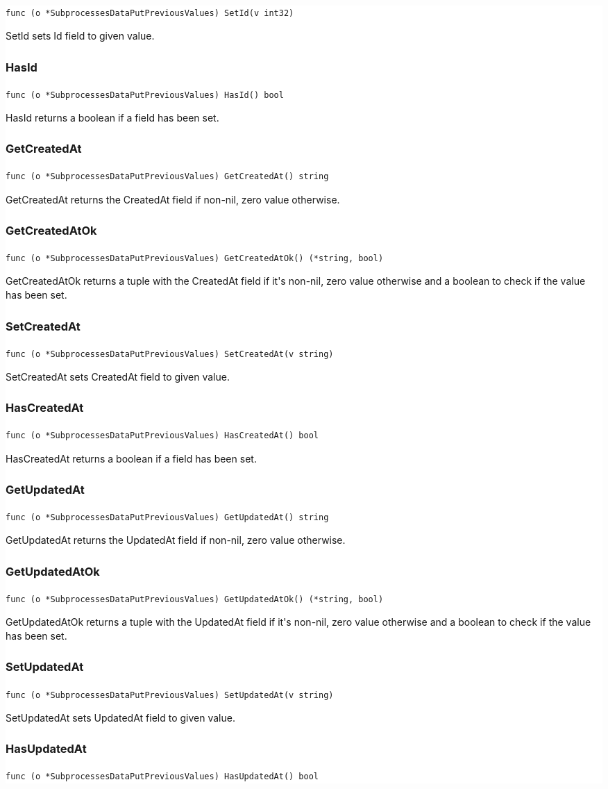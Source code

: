 `func (o *SubprocessesDataPutPreviousValues) SetId(v int32)`

SetId sets Id field to given value.

### HasId

`func (o *SubprocessesDataPutPreviousValues) HasId() bool`

HasId returns a boolean if a field has been set.

### GetCreatedAt

`func (o *SubprocessesDataPutPreviousValues) GetCreatedAt() string`

GetCreatedAt returns the CreatedAt field if non-nil, zero value otherwise.

### GetCreatedAtOk

`func (o *SubprocessesDataPutPreviousValues) GetCreatedAtOk() (*string, bool)`

GetCreatedAtOk returns a tuple with the CreatedAt field if it's non-nil, zero value otherwise
and a boolean to check if the value has been set.

### SetCreatedAt

`func (o *SubprocessesDataPutPreviousValues) SetCreatedAt(v string)`

SetCreatedAt sets CreatedAt field to given value.

### HasCreatedAt

`func (o *SubprocessesDataPutPreviousValues) HasCreatedAt() bool`

HasCreatedAt returns a boolean if a field has been set.

### GetUpdatedAt

`func (o *SubprocessesDataPutPreviousValues) GetUpdatedAt() string`

GetUpdatedAt returns the UpdatedAt field if non-nil, zero value otherwise.

### GetUpdatedAtOk

`func (o *SubprocessesDataPutPreviousValues) GetUpdatedAtOk() (*string, bool)`

GetUpdatedAtOk returns a tuple with the UpdatedAt field if it's non-nil, zero value otherwise
and a boolean to check if the value has been set.

### SetUpdatedAt

`func (o *SubprocessesDataPutPreviousValues) SetUpdatedAt(v string)`

SetUpdatedAt sets UpdatedAt field to given value.

### HasUpdatedAt

`func (o *SubprocessesDataPutPreviousValues) HasUpdatedAt() bool`
